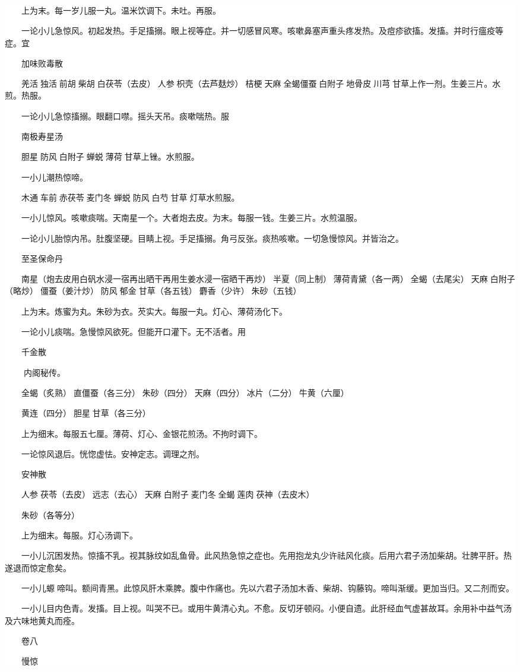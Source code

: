 　　上为末。每一岁儿服一丸。温米饮调下。未吐。再服。

　　一论小儿急惊风。初起发热。手足搐搦。眼上视等症。并一切感冒风寒。咳嗽鼻塞声重头疼发热。及痘疹欲搐。发搐。并时行瘟疫等症。宜

　　加味败毒散

　　羌活 独活 前胡 柴胡 白茯苓（去皮） 人参 枳壳（去芦麸炒） 桔梗 天麻 全蝎僵蚕 白附子 地骨皮 川芎 甘草上作一剂。生姜三片。水煎。热服。

　　一论小儿急惊搐搦。眼翻口噤。摇头天吊。痰嗽喘热。服

　　南极寿星汤

　　胆星 防风 白附子 蝉蜕 薄荷 甘草上锉。水煎服。

　　一小儿潮热惊啼。

　　木通 车前 赤茯苓 麦门冬 蝉蜕 防风 白芍 甘草 灯草水煎服。

　　一小儿惊风。咳嗽痰喘。天南星一个。大者炮去皮。为末。每服一钱。生姜三片。水煎温服。

　　一论小儿胎惊内吊。肚腹坚硬。目睛上视。手足搐搦。角弓反张。痰热咳嗽。一切急慢惊风。并皆治之。

　　至圣保命丹

　　南星（炮去皮用白矾水浸一宿再出晒干再用生姜水浸一宿晒干再炒） 半夏（同上制） 薄荷青黛（各一两） 全蝎（去尾尖） 天麻 白附子（略炒） 僵蚕（姜汁炒） 防风 郁金 甘草（各五钱） 麝香（少许） 朱砂（五钱）

　　上为末。炼蜜为丸。朱砂为衣。芡实大。每服一丸。灯心、薄荷汤化下。

　　一论小儿痰喘。急慢惊风欲死。但能开口灌下。无不活者。用

　　千金散

　　 内阁秘传。

　　全蝎（炙熟） 直僵蚕（各三分） 朱砂（四分） 天麻（四分） 冰片（二分） 牛黄（六厘）

　　黄连（四分） 胆星 甘草（各三分）

　　上为细末。每服五七厘。薄荷、灯心、金银花煎汤。不拘时调下。

　　一论惊风退后。恍惚虚怯。安神定志。调理之剂。

　　安神散

　　人参 茯苓（去皮） 远志（去心） 天麻 白附子 麦门冬 全蝎 莲肉 茯神（去皮木）

　　朱砂（各等分）

　　上为细末。每服。灯心汤调下。

　　一小儿沉困发热。惊搐不乳。视其脉纹如乱鱼骨。此风热急惊之症也。先用抱龙丸少许祛风化痰。后用六君子汤加柴胡。壮脾平肝。热遂退而惊定愈矣。

　　一小儿螈 啼叫。额间青黑。此惊风肝木乘脾。腹中作痛也。先以六君子汤加木香、柴胡、钩藤钩。啼叫渐缓。更加当归。又二剂而安。

　　一小儿目内色青。发搐。目上视。叫哭不已。或用牛黄清心丸。不愈。反切牙顿闷。小便自遗。此肝经血气虚甚故耳。余用补中益气汤及六味地黄丸而痊。

　　卷八

　　慢惊

